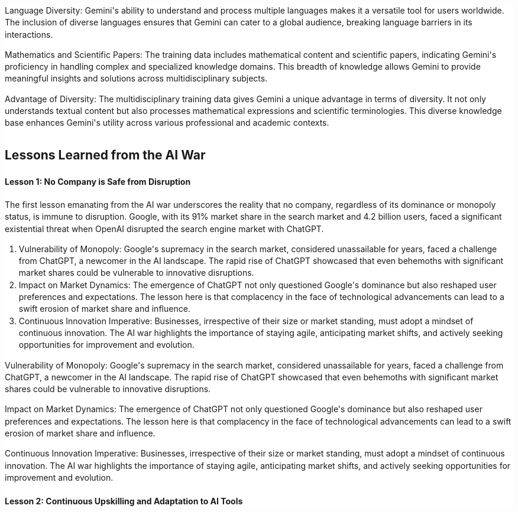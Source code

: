 Language Diversity: Gemini's ability to understand and process multiple languages makes it a versatile tool for users worldwide. The inclusion of diverse languages ensures that Gemini can cater to a global audience, breaking language barriers in its interactions.

Mathematics and Scientific Papers: The training data includes mathematical content and scientific papers, indicating Gemini's proficiency in handling complex and specialized knowledge domains. This breadth of knowledge allows Gemini to provide meaningful insights and solutions across multidisciplinary subjects.

Advantage of Diversity: The multidisciplinary training data gives Gemini a unique advantage in terms of diversity. It not only understands textual content but also processes mathematical expressions and scientific terminologies. This diverse knowledge base enhances Gemini's utility across various professional and academic contexts.





## Lessons Learned from the AI War



#### Lesson 1: No Company is Safe from Disruption

The first lesson emanating from the AI war underscores the reality that no company, regardless of its dominance or monopoly status, is immune to disruption. Google, with its 91% market share in the search market and 4.2 billion users, faced a significant existential threat when OpenAI disrupted the search engine market with ChatGPT.

1. Vulnerability of Monopoly: Google's supremacy in the search market, considered unassailable for years, faced a challenge from ChatGPT, a newcomer in the AI landscape. The rapid rise of ChatGPT showcased that even behemoths with significant market shares could be vulnerable to innovative disruptions.
2. Impact on Market Dynamics: The emergence of ChatGPT not only questioned Google's dominance but also reshaped user preferences and expectations. The lesson here is that complacency in the face of technological advancements can lead to a swift erosion of market share and influence.
3. Continuous Innovation Imperative: Businesses, irrespective of their size or market standing, must adopt a mindset of continuous innovation. The AI war highlights the importance of staying agile, anticipating market shifts, and actively seeking opportunities for improvement and evolution.

Vulnerability of Monopoly: Google's supremacy in the search market, considered unassailable for years, faced a challenge from ChatGPT, a newcomer in the AI landscape. The rapid rise of ChatGPT showcased that even behemoths with significant market shares could be vulnerable to innovative disruptions.

Impact on Market Dynamics: The emergence of ChatGPT not only questioned Google's dominance but also reshaped user preferences and expectations. The lesson here is that complacency in the face of technological advancements can lead to a swift erosion of market share and influence.

Continuous Innovation Imperative: Businesses, irrespective of their size or market standing, must adopt a mindset of continuous innovation. The AI war highlights the importance of staying agile, anticipating market shifts, and actively seeking opportunities for improvement and evolution.



#### Lesson 2: Continuous Upskilling and Adaptation to AI Tools
